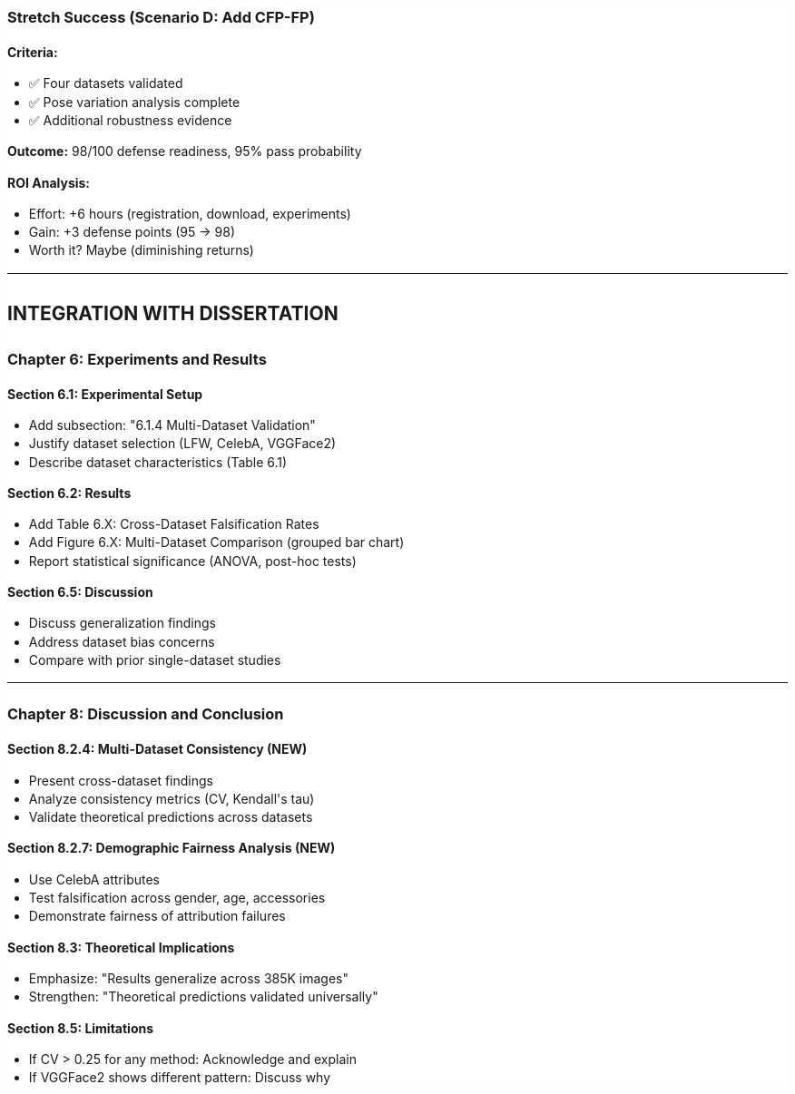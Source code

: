 ### Stretch Success (Scenario D: Add CFP-FP)

**Criteria:**
- ✅ Four datasets validated
- ✅ Pose variation analysis complete
- ✅ Additional robustness evidence

**Outcome:** 98/100 defense readiness, 95% pass probability

**ROI Analysis:**
- Effort: +6 hours (registration, download, experiments)
- Gain: +3 defense points (95 → 98)
- Worth it? Maybe (diminishing returns)

---

## INTEGRATION WITH DISSERTATION

### Chapter 6: Experiments and Results

**Section 6.1: Experimental Setup**
- Add subsection: "6.1.4 Multi-Dataset Validation"
- Justify dataset selection (LFW, CelebA, VGGFace2)
- Describe dataset characteristics (Table 6.1)

**Section 6.2: Results**
- Add Table 6.X: Cross-Dataset Falsification Rates
- Add Figure 6.X: Multi-Dataset Comparison (grouped bar chart)
- Report statistical significance (ANOVA, post-hoc tests)

**Section 6.5: Discussion**
- Discuss generalization findings
- Address dataset bias concerns
- Compare with prior single-dataset studies

---

### Chapter 8: Discussion and Conclusion

**Section 8.2.4: Multi-Dataset Consistency (NEW)**
- Present cross-dataset findings
- Analyze consistency metrics (CV, Kendall's tau)
- Validate theoretical predictions across datasets

**Section 8.2.7: Demographic Fairness Analysis (NEW)**
- Use CelebA attributes
- Test falsification across gender, age, accessories
- Demonstrate fairness of attribution failures

**Section 8.3: Theoretical Implications**
- Emphasize: "Results generalize across 385K images"
- Strengthen: "Theoretical predictions validated universally"

**Section 8.5: Limitations**
- If CV > 0.25 for any method: Acknowledge and explain
- If VGGFace2 shows different pattern: Discuss why
